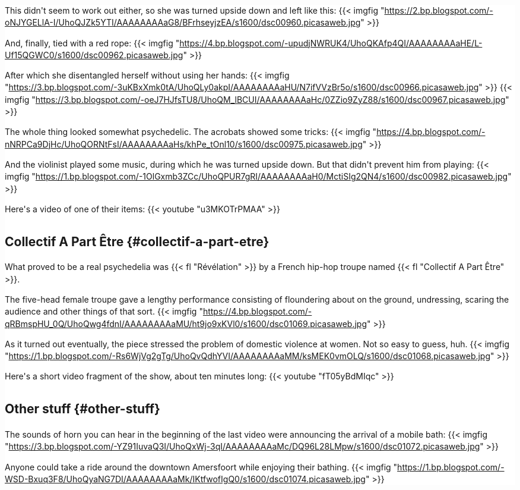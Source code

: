 This didn't seem to work out either, so she was turned upside down and left like this:
{{< imgfig "https://2.bp.blogspot.com/-oNJYGELlA-I/UhoQJZk5YTI/AAAAAAAAaG8/BFrhseyjzEA/s1600/dsc00960.picasaweb.jpg" >}}

And, finally, tied with a red rope:
{{< imgfig "https://4.bp.blogspot.com/-upudjNWRUK4/UhoQKAfp4QI/AAAAAAAAaHE/L-Uf15QGWC0/s1600/dsc00962.picasaweb.jpg" >}}

After which she disentangled herself without using her hands:
{{< imgfig "https://3.bp.blogspot.com/-3uKBxXmk0tA/UhoQLy0akpI/AAAAAAAAaHU/N7ifVVzBr5o/s1600/dsc00966.picasaweb.jpg" >}}
{{< imgfig "https://3.bp.blogspot.com/-oeJ7HJfsTU8/UhoQM_lBCUI/AAAAAAAAaHc/0ZZio9ZyZ88/s1600/dsc00967.picasaweb.jpg" >}}

The whole thing looked somewhat psychedelic. The acrobats showed some tricks:
{{< imgfig "https://4.bp.blogspot.com/-nNRPCa9DjHc/UhoQORNtFsI/AAAAAAAAaHs/khPe_tOnl10/s1600/dsc00975.picasaweb.jpg" >}}

And the violinist played some music, during which he was turned upside down. But that didn't prevent him from playing:
{{< imgfig "https://1.bp.blogspot.com/-1OlGxmb3ZCc/UhoQPUR7gRI/AAAAAAAAaH0/MctiSIg2QN4/s1600/dsc00982.picasaweb.jpg" >}}

Here's a video of one of their items:
{{< youtube "u3MKOTrPMAA" >}}

## Collectif A Part Être {#collectif-a-part-etre}

What proved to be a real psychedelia was {{< fl "Révélation" >}} by a French hip-hop troupe named {{< fl "Collectif A Part Être" >}}.

The five-head female troupe gave a lengthy performance consisting of floundering about on the ground, undressing, scaring the audience and other things of that sort.
{{< imgfig "https://4.bp.blogspot.com/-qRBmspHU_0Q/UhoQwg4fdnI/AAAAAAAAaMU/ht9jo9xKVl0/s1600/dsc01069.picasaweb.jpg" >}}

As it turned out eventually, the piece stressed the problem of domestic violence at women. Not so easy to guess, huh.
{{< imgfig "https://1.bp.blogspot.com/-Rs6WjVg2gTg/UhoQvQdhYVI/AAAAAAAAaMM/ksMEK0vmOLQ/s1600/dsc01068.picasaweb.jpg" >}}

Here's a short video fragment of the show, about ten minutes long:
{{< youtube "fT05yBdMIqc" >}}

## Other stuff {#other-stuff}

The sounds of horn you can hear in the beginning of the last video were announcing the arrival of a mobile bath:
{{< imgfig "https://3.bp.blogspot.com/-YZ91IuvaQ3I/UhoQxWj-3qI/AAAAAAAAaMc/DQ96L28LMpw/s1600/dsc01072.picasaweb.jpg" >}}

Anyone could take a ride around the downtown Amersfoort while enjoying their bathing.
{{< imgfig "https://1.bp.blogspot.com/-WSD-Bxuq3F8/UhoQyaNG7DI/AAAAAAAAaMk/IKtfwofIgQ0/s1600/dsc01074.picasaweb.jpg" >}}
